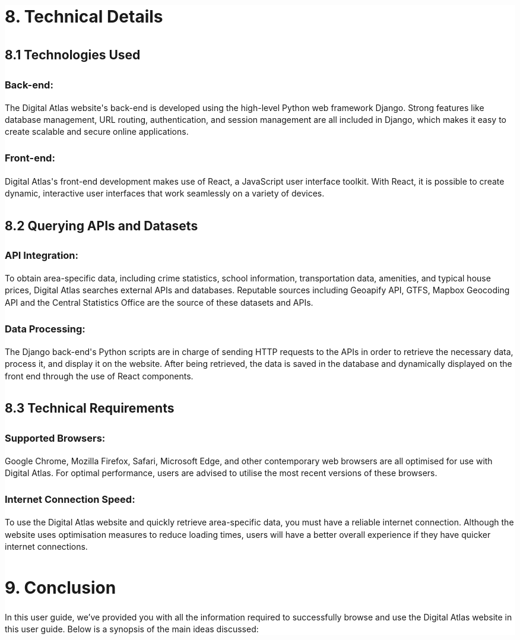 
# 8. Technical Details

## 8.1 Technologies Used

### Back-end:
The Digital Atlas website's back-end is developed using the high-level Python web framework Django. Strong features like database management, URL routing, authentication, and session management are all included in Django, which makes it easy to create scalable and secure online applications.

### Front-end:
Digital Atlas's front-end development makes use of React, a JavaScript user interface toolkit. With React, it is possible to create dynamic, interactive user interfaces that work seamlessly on a variety of devices.

## 8.2 Querying APIs and Datasets

### API Integration:
To obtain area-specific data, including crime statistics, school information, transportation data, amenities, and typical house prices, Digital Atlas searches external APIs and databases. Reputable sources including Geoapify API, GTFS, Mapbox Geocoding API and the Central Statistics Office are the source of these datasets and APIs.

### Data Processing:
The Django back-end's Python scripts are in charge of sending HTTP requests to the APIs in order to retrieve the necessary data, process it, and display it on the website. After being retrieved, the data is saved in the database and dynamically displayed on the front end through the use of React components.

## 8.3 Technical Requirements

### Supported Browsers:
Google Chrome, Mozilla Firefox, Safari, Microsoft Edge, and other contemporary web browsers are all optimised for use with Digital Atlas. For optimal performance, users are advised to utilise the most recent versions of these browsers.

### Internet Connection Speed:
To use the Digital Atlas website and quickly retrieve area-specific data, you must have a reliable internet connection. Although the website uses optimisation measures to reduce loading times, users will have a better overall experience if they have quicker internet connections.


# 9. Conclusion

In this user guide, we’ve provided you with all the information required to successfully browse and use the Digital Atlas website in this user guide. Below is a synopsis of the main ideas discussed:
